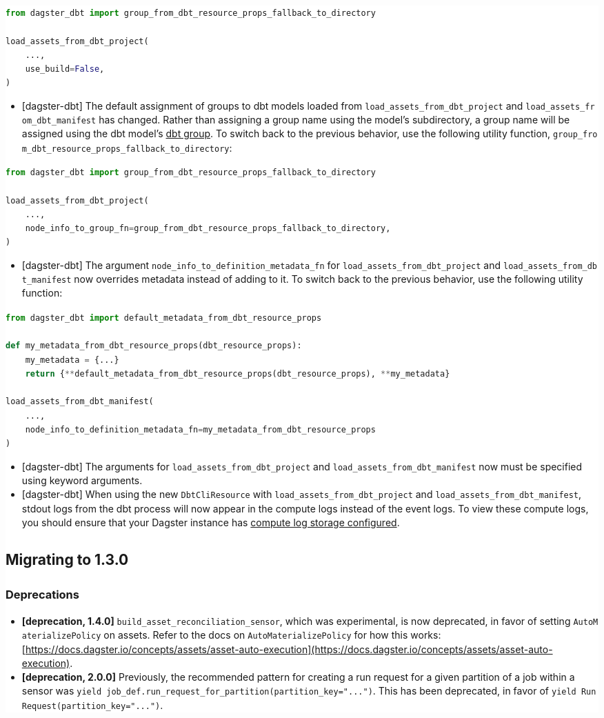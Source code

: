 ```python
from dagster_dbt import group_from_dbt_resource_props_fallback_to_directory

load_assets_from_dbt_project(
    ...,
    use_build=False,
)
```

- [dagster-dbt] The default assignment of groups to dbt models loaded from `load_assets_from_dbt_project` and `load_assets_from_dbt_manifest` has changed. Rather than assigning a group name using the model’s subdirectory, a group name will be assigned using the dbt model’s [dbt group](https://docs.getdbt.com/docs/build/groups). To switch back to the previous behavior, use the following utility function, `group_from_dbt_resource_props_fallback_to_directory`:

```python
from dagster_dbt import group_from_dbt_resource_props_fallback_to_directory

load_assets_from_dbt_project(
    ...,
    node_info_to_group_fn=group_from_dbt_resource_props_fallback_to_directory,
)
```

- [dagster-dbt] The argument `node_info_to_definition_metadata_fn` for `load_assets_from_dbt_project` and `load_assets_from_dbt_manifest` now overrides metadata instead of adding to it. To switch back to the previous behavior, use the following utility function:

```python
from dagster_dbt import default_metadata_from_dbt_resource_props

def my_metadata_from_dbt_resource_props(dbt_resource_props):
    my_metadata = {...}
    return {**default_metadata_from_dbt_resource_props(dbt_resource_props), **my_metadata}

load_assets_from_dbt_manifest(
    ...,
    node_info_to_definition_metadata_fn=my_metadata_from_dbt_resource_props
)
```

- [dagster-dbt] The arguments for `load_assets_from_dbt_project` and `load_assets_from_dbt_manifest` now must be specified using keyword arguments.
- [dagster-dbt] When using the new `DbtCliResource` with `load_assets_from_dbt_project` and `load_assets_from_dbt_manifest`, stdout logs from the dbt process will now appear in the compute logs instead of the event logs. To view these compute logs, you should ensure that your Dagster instance has [compute log storage configured](https://docs.dagster.io/deployment/dagster-instance#compute-log-storage).

## Migrating to 1.3.0

### Deprecations

- **[deprecation, 1.4.0]** `build_asset_reconciliation_sensor`, which was experimental, is now deprecated, in favor of setting `AutoMaterializePolicy` on assets. Refer to the docs on `AutoMaterializePolicy` for how this works: [https://docs.dagster.io/concepts/assets/asset-auto-execution](https://docs.dagster.io/concepts/assets/asset-auto-execution).
- **[deprecation, 2.0.0]** Previously, the recommended pattern for creating a run request for a given partition of a job within a sensor was `yield job_def.run_request_for_partition(partition_key="...")`. This has been deprecated, in favor of `yield RunRequest(partition_key="...")`.

